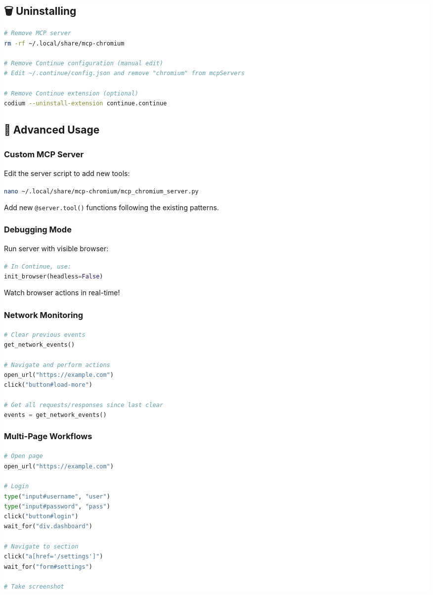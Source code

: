 ## 🗑️ Uninstalling

```bash
# Remove MCP server
rm -rf ~/.local/share/mcp-chromium

# Remove Continue configuration (manual edit)
# Edit ~/.continue/config.json and remove "chromium" from mcpServers

# Remove Continue extension (optional)
codium --uninstall-extension continue.continue
```

## 🎯 Advanced Usage

### Custom MCP Server

Edit the server script to add new tools:

```bash
nano ~/.local/share/mcp-chromium/mcp_chromium_server.py
```

Add new `@server.tool()` functions following the existing patterns.

### Debugging Mode

Run server with visible browser:

```python
# In Continue, use:
init_browser(headless=False)
```

Watch browser actions in real-time!

### Network Monitoring

```python
# Clear previous events
get_network_events()

# Navigate and perform actions
open_url("https://example.com")
click("button#load-more")

# Get all requests/responses since last clear
events = get_network_events()
```

### Multi-Page Workflows

```python
# Open page
open_url("https://example.com")

# Login
type("input#username", "user")
type("input#password", "pass")
click("button#login")
wait_for("div.dashboard")

# Navigate to section
click("a[href='/settings']")
wait_for("form#settings")

# Take screenshot
```